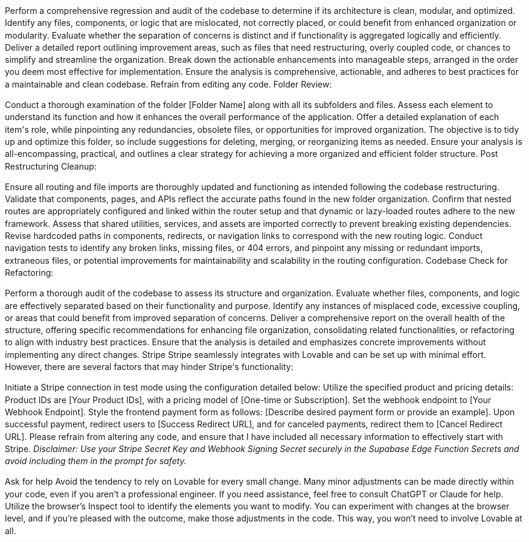 Perform a comprehensive regression and audit of the codebase to determine if its architecture is clean, modular, and optimized. Identify any files, components, or logic that are mislocated, not correctly placed, or could benefit from enhanced organization or modularity. Evaluate whether the separation of concerns is distinct and if functionality is aggregated logically and efficiently. Deliver a detailed report outlining improvement areas, such as files that need restructuring, overly coupled code, or chances to simplify and streamline the organization. Break down the actionable enhancements into manageable steps, arranged in the order you deem most effective for implementation. Ensure the analysis is comprehensive, actionable, and adheres to best practices for a maintainable and clean codebase. Refrain from editing any code.
Folder Review:

Conduct a thorough examination of the folder [Folder Name] along with all its subfolders and files. Assess each element to understand its function and how it enhances the overall performance of the application. Offer a detailed explanation of each item's role, while pinpointing any redundancies, obsolete files, or opportunities for improved organization. The objective is to tidy up and optimize this folder, so include suggestions for deleting, merging, or reorganizing items as needed. Ensure your analysis is all-encompassing, practical, and outlines a clear strategy for achieving a more organized and efficient folder structure.
Post Restructuring Cleanup:

Ensure all routing and file imports are thoroughly updated and functioning as intended following the codebase restructuring. Validate that components, pages, and APIs reflect the accurate paths found in the new folder organization. Confirm that nested routes are appropriately configured and linked within the router setup and that dynamic or lazy-loaded routes adhere to the new framework. Assess that shared utilities, services, and assets are imported correctly to prevent breaking existing dependencies. Revise hardcoded paths in components, redirects, or navigation links to correspond with the new routing logic. Conduct navigation tests to identify any broken links, missing files, or 404 errors, and pinpoint any missing or redundant imports, extraneous files, or potential improvements for maintainability and scalability in the routing configuration.
Codebase Check for Refactoring:

Perform a thorough audit of the codebase to assess its structure and organization. Evaluate whether files, components, and logic are effectively separated based on their functionality and purpose. Identify any instances of misplaced code, excessive coupling, or areas that could benefit from improved separation of concerns. Deliver a comprehensive report on the overall health of the structure, offering specific recommendations for enhancing file organization, consolidating related functionalities, or refactoring to align with industry best practices. Ensure that the analysis is detailed and emphasizes concrete improvements without implementing any direct changes.
Stripe
Stripe seamlessly integrates with Lovable and can be set up with minimal effort. However, there are several factors that may hinder Stripe's functionality:

Initiate a Stripe connection in test mode using the configuration detailed below: Utilize the specified product and pricing details: Product IDs are [Your Product IDs], with a pricing model of [One-time or Subscription]. Set the webhook endpoint to [Your Webhook Endpoint]. Style the frontend payment form as follows: [Describe desired payment form or provide an example]. Upon successful payment, redirect users to [Success Redirect URL], and for canceled payments, redirect them to [Cancel Redirect URL]. Please refrain from altering any code, and ensure that I have included all necessary information to effectively start with Stripe.
_Disclaimer: Use your Stripe Secret Key and Webhook Signing Secret securely in the Supabase Edge Function Secrets and avoid including them in the prompt for safety._

Ask for help
Avoid the tendency to rely on Lovable for every small change. Many minor adjustments can be made directly within your code, even if you aren’t a professional engineer. If you need assistance, feel free to consult ChatGPT or Claude for help. Utilize the browser’s Inspect tool to identify the elements you want to modify. You can experiment with changes at the browser level, and if you’re pleased with the outcome, make those adjustments in the code. This way, you won’t need to involve Lovable at all.
